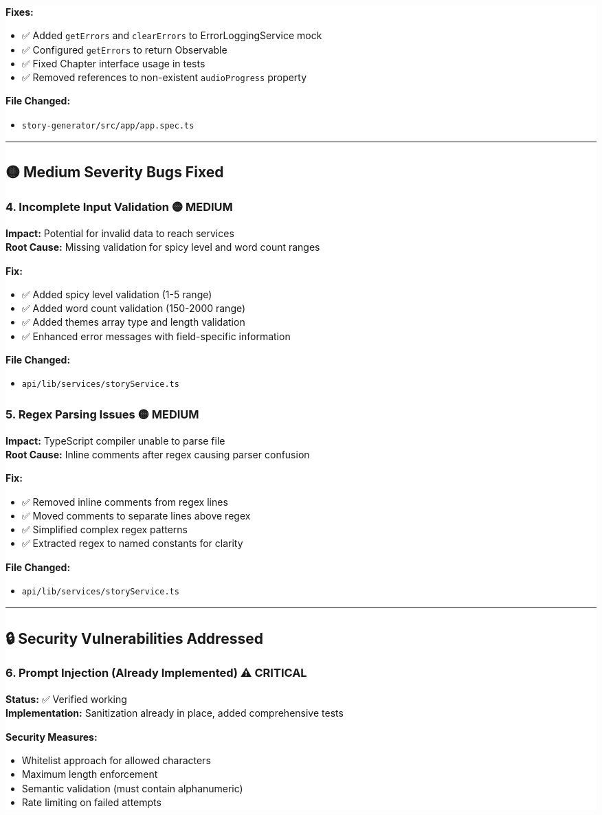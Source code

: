 **Fixes:**
- ✅ Added `getErrors` and `clearErrors` to ErrorLoggingService mock
- ✅ Configured `getErrors` to return Observable
- ✅ Fixed Chapter interface usage in tests
- ✅ Removed references to non-existent `audioProgress` property

**File Changed:**
- `story-generator/src/app/app.spec.ts`

---

## 🟡 Medium Severity Bugs Fixed

### 4. **Incomplete Input Validation** 🟡 MEDIUM
**Impact:** Potential for invalid data to reach services  
**Root Cause:** Missing validation for spicy level and word count ranges

**Fix:**
- ✅ Added spicy level validation (1-5 range)
- ✅ Added word count validation (150-2000 range)
- ✅ Added themes array type and length validation
- ✅ Enhanced error messages with field-specific information

**File Changed:**
- `api/lib/services/storyService.ts`

### 5. **Regex Parsing Issues** 🟡 MEDIUM
**Impact:** TypeScript compiler unable to parse file  
**Root Cause:** Inline comments after regex causing parser confusion

**Fix:**
- ✅ Removed inline comments from regex lines
- ✅ Moved comments to separate lines above regex
- ✅ Simplified complex regex patterns
- ✅ Extracted regex to named constants for clarity

**File Changed:**
- `api/lib/services/storyService.ts`

---

## 🔒 Security Vulnerabilities Addressed

### 6. **Prompt Injection (Already Implemented)** ⚠️ CRITICAL
**Status:** ✅ Verified working  
**Implementation:** Sanitization already in place, added comprehensive tests

**Security Measures:**
- Whitelist approach for allowed characters
- Maximum length enforcement
- Semantic validation (must contain alphanumeric)
- Rate limiting on failed attempts
